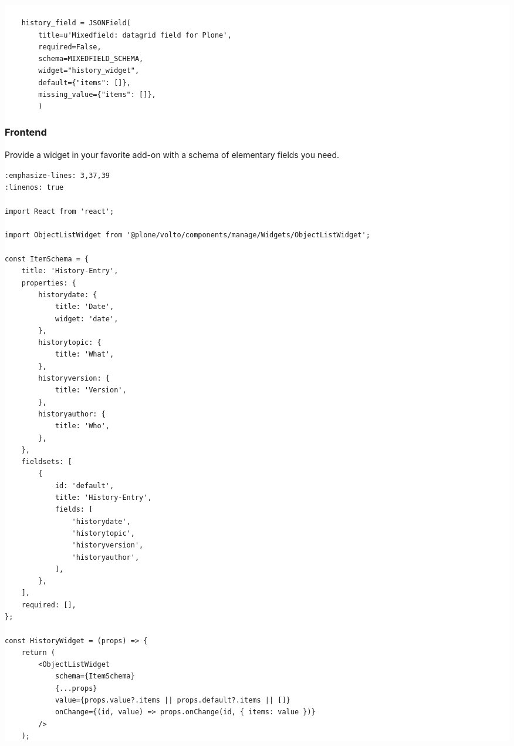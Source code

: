 ```{code-block} python

    history_field = JSONField(
        title=u'Mixedfield: datagrid field for Plone',
        required=False,
        schema=MIXEDFIELD_SCHEMA,
        widget="history_widget",
        default={"items": []},
        missing_value={"items": []},
        )
```

### Frontend

Provide a widget in your favorite add-on with a schema of elementary fields you need.

```{code-block} jsx
:emphasize-lines: 3,37,39
:linenos: true

import React from 'react';

import ObjectListWidget from '@plone/volto/components/manage/Widgets/ObjectListWidget';

const ItemSchema = {
    title: 'History-Entry',
    properties: {
        historydate: {
            title: 'Date',
            widget: 'date',
        },
        historytopic: {
            title: 'What',
        },
        historyversion: {
            title: 'Version',
        },
        historyauthor: {
            title: 'Who',
        },
    },
    fieldsets: [
        {
            id: 'default',
            title: 'History-Entry',
            fields: [
                'historydate',
                'historytopic',
                'historyversion',
                'historyauthor',
            ],
        },
    ],
    required: [],
};

const HistoryWidget = (props) => {
    return (
        <ObjectListWidget
            schema={ItemSchema}
            {...props}
            value={props.value?.items || props.default?.items || []}
            onChange={(id, value) => props.onChange(id, { items: value })}
        />
    );
```